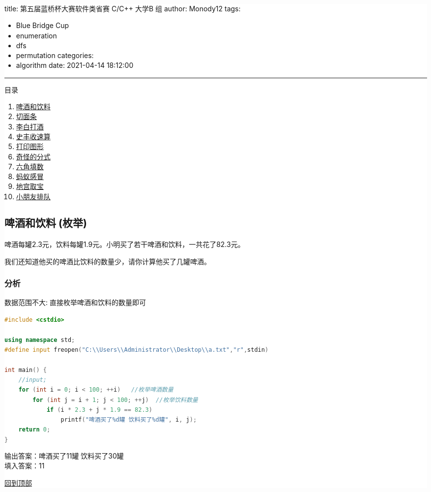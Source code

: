 title: 第五届蓝桥杯大赛软件类省赛 C/C++ 大学B 组
author: Monody12
tags:
  - Blue Bridge Cup
  - enumeration
  - dfs
  - permutation
categories:
  - algorithm
date: 2021-04-14 18:12:00
---
<a name="目录">目录</a>
1. [啤酒和饮料](#啤酒和饮料)
1. [切面条](#切面条)
1. [李白打酒](#李白打酒)
1. [史丰收速算](#史丰收速算)
1. [打印图形](#打印图形)
1. [奇怪的分式](#奇怪的分式)
1. [六角填数](#六角填数)
1. [蚂蚁感冒](#蚂蚁感冒)
1. [地宫取宝](#地宫取宝)
1. [小朋友排队](#小朋友排队)


## <a name="啤酒和饮料">啤酒和饮料 (枚举)</a>

啤酒每罐2.3元，饮料每罐1.9元。小明买了若干啤酒和饮料，一共花了82.3元。

我们还知道他买的啤酒比饮料的数量少，请你计算他买了几罐啤酒。

### 分析
数据范围不大: 直接枚举啤酒和饮料的数量即可

```c++
#include <cstdio>

using namespace std;
#define input freopen("C:\\Users\\Administrator\\Desktop\\a.txt","r",stdin)

int main() {
    //input;
    for (int i = 0; i < 100; ++i)   //枚举啤酒数量
        for (int j = i + 1; j < 100; ++j)  //枚举饮料数量
            if (i * 2.3 + j * 1.9 == 82.3)
                printf("啤酒买了%d罐 饮料买了%d罐", i, j);
    return 0;
}
```

输出答案：啤酒买了11罐 饮料买了30罐  
填入答案：11

[回到顶部](#目录)
